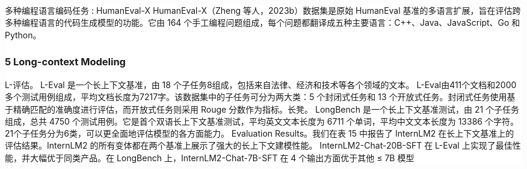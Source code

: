
多种编程语言编码任务 :
HumanEval-X HumanEval-X（Zheng 等人，2023b）数据集是原始 HumanEval 基准的多语言扩展，旨在评估跨多种编程语言的代码生成模型的功能。它由 164 个手工编程问题组成，每个问题都翻译成五种主要语言：C++、Java、JavaScript、Go 和 Python。

### 5 Long-context Modeling
L-评估。 L-Eval 是一个长上下文基准，由 18 个子任务8组成，包括来自法律、经济和技术等各个领域的文本。 L-Eval由411个文档和2000多个测试用例组成，平均文档长度为7217字。该数据集中的子任务可分为两大类：5 个封闭式任务和 13 个开放式任务。封闭式任务使用基于精确匹配的准确度进行评估，而开放式任务则采用 Rouge 分数作为指标。长凳。 
LongBench 是一个长上下文基准测试，由 21 个子任务组成，总共 4750 个测试用例。它是首个双语长上下文基准测试，平均英文文本长度为 6711 个单词，平均中文文本长度为 13386 个字符。 21个子任务分为6类，可以更全面地评估模型的各方面能力。
Evaluation Results。我们在表 15 中报告了 InternLM2 在长上下文基准上的评估结果。InternLM2 的所有变体都在两个基准上展示了强大的长上下文建模性能。 InternLM2-Chat-20B-SFT 在 L-Eval 上实现了最佳性能，并大幅优于同类产品。在 LongBench 上，InternLM2-Chat-7B-SFT 在 4 个输出方面优于其他 ≤ 7B 模型

